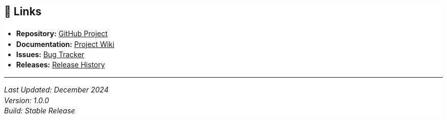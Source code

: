 ## 🔗 **Links**

- **Repository:** [GitHub Project](https://github.com/your-repo)
- **Documentation:** [Project Wiki](https://github.com/your-repo/wiki)
- **Issues:** [Bug Tracker](https://github.com/your-repo/issues)
- **Releases:** [Release History](https://github.com/your-repo/releases)

---

*Last Updated: December 2024*  
*Version: 1.0.0*  
*Build: Stable Release*
